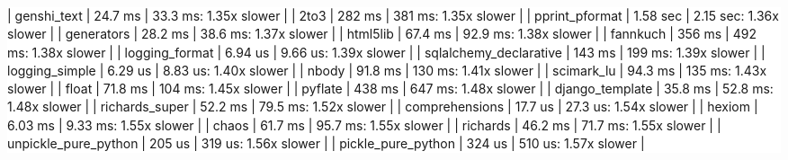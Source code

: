 | genshi_text                | 24.7 ms                                                                                                                 | 33.3 ms: 1.35x slower                                                                                                         |
| 2to3                       | 282 ms                                                                                                                  | 381 ms: 1.35x slower                                                                                                          |
| pprint_pformat             | 1.58 sec                                                                                                                | 2.15 sec: 1.36x slower                                                                                                        |
| generators                 | 28.2 ms                                                                                                                 | 38.6 ms: 1.37x slower                                                                                                         |
| html5lib                   | 67.4 ms                                                                                                                 | 92.9 ms: 1.38x slower                                                                                                         |
| fannkuch                   | 356 ms                                                                                                                  | 492 ms: 1.38x slower                                                                                                          |
| logging_format             | 6.94 us                                                                                                                 | 9.66 us: 1.39x slower                                                                                                         |
| sqlalchemy_declarative     | 143 ms                                                                                                                  | 199 ms: 1.39x slower                                                                                                          |
| logging_simple             | 6.29 us                                                                                                                 | 8.83 us: 1.40x slower                                                                                                         |
| nbody                      | 91.8 ms                                                                                                                 | 130 ms: 1.41x slower                                                                                                          |
| scimark_lu                 | 94.3 ms                                                                                                                 | 135 ms: 1.43x slower                                                                                                          |
| float                      | 71.8 ms                                                                                                                 | 104 ms: 1.45x slower                                                                                                          |
| pyflate                    | 438 ms                                                                                                                  | 647 ms: 1.48x slower                                                                                                          |
| django_template            | 35.8 ms                                                                                                                 | 52.8 ms: 1.48x slower                                                                                                         |
| richards_super             | 52.2 ms                                                                                                                 | 79.5 ms: 1.52x slower                                                                                                         |
| comprehensions             | 17.7 us                                                                                                                 | 27.3 us: 1.54x slower                                                                                                         |
| hexiom                     | 6.03 ms                                                                                                                 | 9.33 ms: 1.55x slower                                                                                                         |
| chaos                      | 61.7 ms                                                                                                                 | 95.7 ms: 1.55x slower                                                                                                         |
| richards                   | 46.2 ms                                                                                                                 | 71.7 ms: 1.55x slower                                                                                                         |
| unpickle_pure_python       | 205 us                                                                                                                  | 319 us: 1.56x slower                                                                                                          |
| pickle_pure_python         | 324 us                                                                                                                  | 510 us: 1.57x slower                                                                                                          |